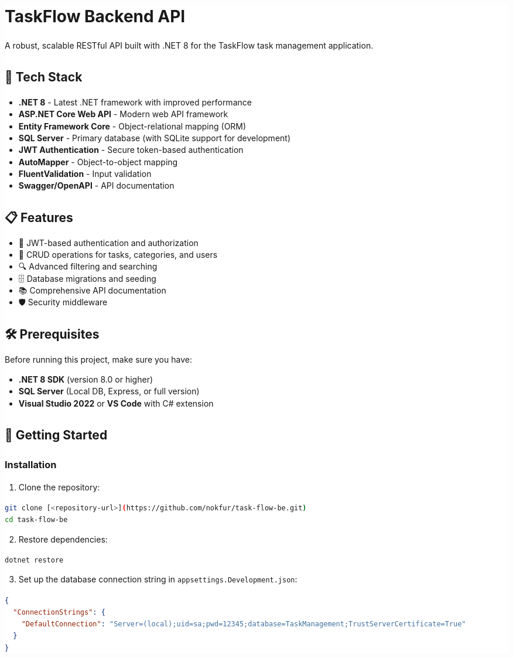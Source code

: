 # TaskFlow Backend API

A robust, scalable RESTful API built with .NET 8 for the TaskFlow task management application.

## 🚀 Tech Stack

- **.NET 8** - Latest .NET framework with improved performance
- **ASP.NET Core Web API** - Modern web API framework
- **Entity Framework Core** - Object-relational mapping (ORM)
- **SQL Server** - Primary database (with SQLite support for development)
- **JWT Authentication** - Secure token-based authentication
- **AutoMapper** - Object-to-object mapping
- **FluentValidation** - Input validation
- **Swagger/OpenAPI** - API documentation

## 📋 Features

- 🔐 JWT-based authentication and authorization
- 📝 CRUD operations for tasks, categories, and users
- 🔍 Advanced filtering and searching
- 🗄️ Database migrations and seeding
- 📚 Comprehensive API documentation
- 🛡️ Security middleware

## 🛠️ Prerequisites

Before running this project, make sure you have:

- **.NET 8 SDK** (version 8.0 or higher)
- **SQL Server** (Local DB, Express, or full version)
- **Visual Studio 2022** or **VS Code** with C# extension

## 🚀 Getting Started

### Installation

1. Clone the repository:
```bash
git clone [<repository-url>](https://github.com/nokfur/task-flow-be.git)
cd task-flow-be
```

2. Restore dependencies:
```bash
dotnet restore
```

3. Set up the database connection string in `appsettings.Development.json`:
```json
{
  "ConnectionStrings": {
    "DefaultConnection": "Server=(local);uid=sa;pwd=12345;database=TaskManagement;TrustServerCertificate=True"
  }
}
```
